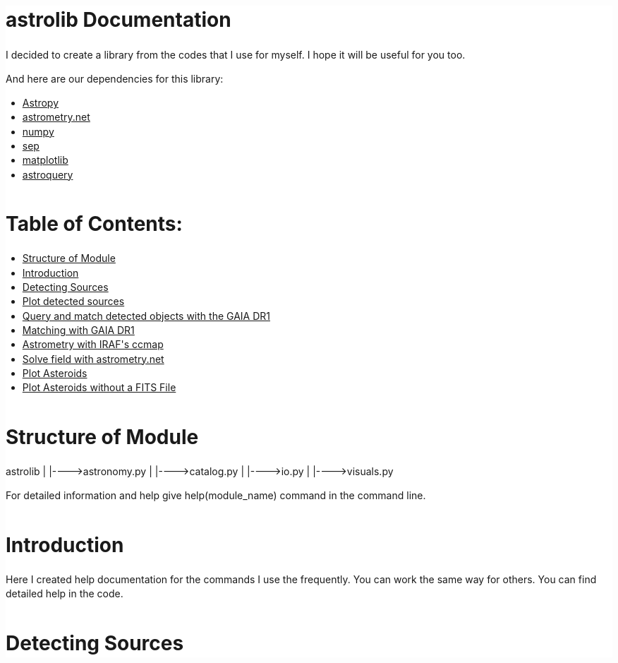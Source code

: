 
# astrolib Documentation

I decided to create a library from the codes that I use for myself. I hope it will be useful for you too.

And here are our dependencies for this library:

* [Astropy](https://astropy.readthedocs.io/en/stable/)
* [astrometry.net](http://astrometry.net)
* [numpy](http://numpy.org)
* [sep](https://sep.readthedocs.io/en/v1.0.x/)
* [matplotlib](http://matplotlib.org)
* [astroquery](http://astroquery.readthedocs.io/en/latest/)

# Table of Contents:
* [Structure of Module](#structure)
* [Introduction](#introduction)
* [Detecting Sources](#detect-sources)
* [Plot detected sources](#plot-sources)
* [Query and match detected objects with the GAIA DR1](#query-detected-objects)
* [Matching with GAIA DR1](#gaia-match)
* [Astrometry with IRAF's ccmap](#ccmap)
* [Solve field with astrometry.net](#solve-field)
* [Plot Asteroids](#plot-asteroids)
* [Plot Asteroids without a FITS File](#plot-asteroids-without-fits)


# Structure of Module <a class="anchor" id="structure"></a>
astrolib
|
|---->astronomy.py
|
|---->catalog.py
|
|---->io.py
|
|---->visuals.py

For detailed information and help give help(module_name) command in the command line.
# Introduction <a class="anchor" id="introduction"></a>

Here I created help documentation for the commands I use the frequently. You can work the same way for others. You can find detailed help in the code.

# Detecting Sources <a class="anchor" id="detect-sources"></a>
